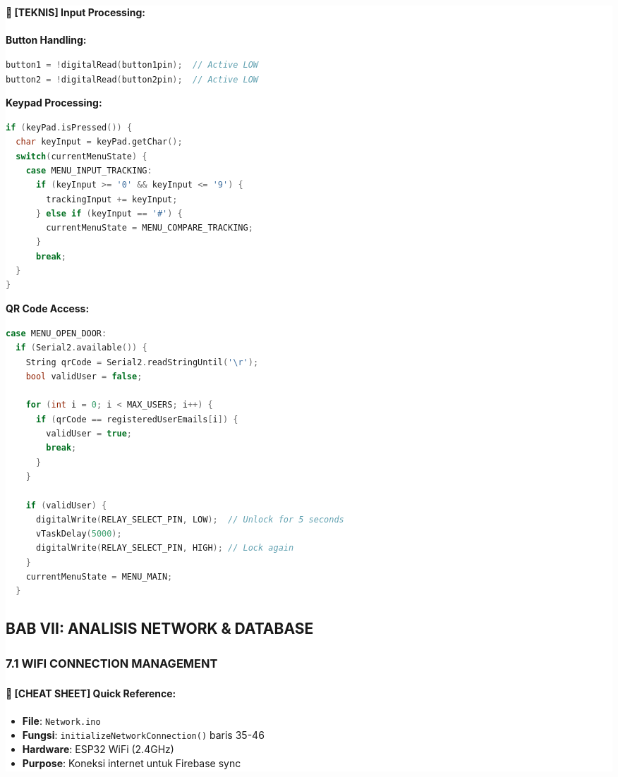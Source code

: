 #### **🔧 [TEKNIS] Input Processing:**

**Button Handling:**
```cpp
button1 = !digitalRead(button1pin);  // Active LOW
button2 = !digitalRead(button2pin);  // Active LOW
```

**Keypad Processing:**
```cpp
if (keyPad.isPressed()) {
  char keyInput = keyPad.getChar();
  switch(currentMenuState) {
    case MENU_INPUT_TRACKING:
      if (keyInput >= '0' && keyInput <= '9') {
        trackingInput += keyInput;
      } else if (keyInput == '#') {
        currentMenuState = MENU_COMPARE_TRACKING;
      }
      break;
  }
}
```

**QR Code Access:**
```cpp
case MENU_OPEN_DOOR:
  if (Serial2.available()) {
    String qrCode = Serial2.readStringUntil('\r');
    bool validUser = false;
    
    for (int i = 0; i < MAX_USERS; i++) {
      if (qrCode == registeredUserEmails[i]) {
        validUser = true;
        break;
      }
    }
    
    if (validUser) {
      digitalWrite(RELAY_SELECT_PIN, LOW);  // Unlock for 5 seconds
      vTaskDelay(5000);
      digitalWrite(RELAY_SELECT_PIN, HIGH); // Lock again
    }
    currentMenuState = MENU_MAIN;
  }
```

## BAB VII: ANALISIS NETWORK & DATABASE

### 7.1 WIFI CONNECTION MANAGEMENT

#### **📍 [CHEAT SHEET] Quick Reference:**
- **File**: `Network.ino`
- **Fungsi**: `initializeNetworkConnection()` baris 35-46
- **Hardware**: ESP32 WiFi (2.4GHz)
- **Purpose**: Koneksi internet untuk Firebase sync
